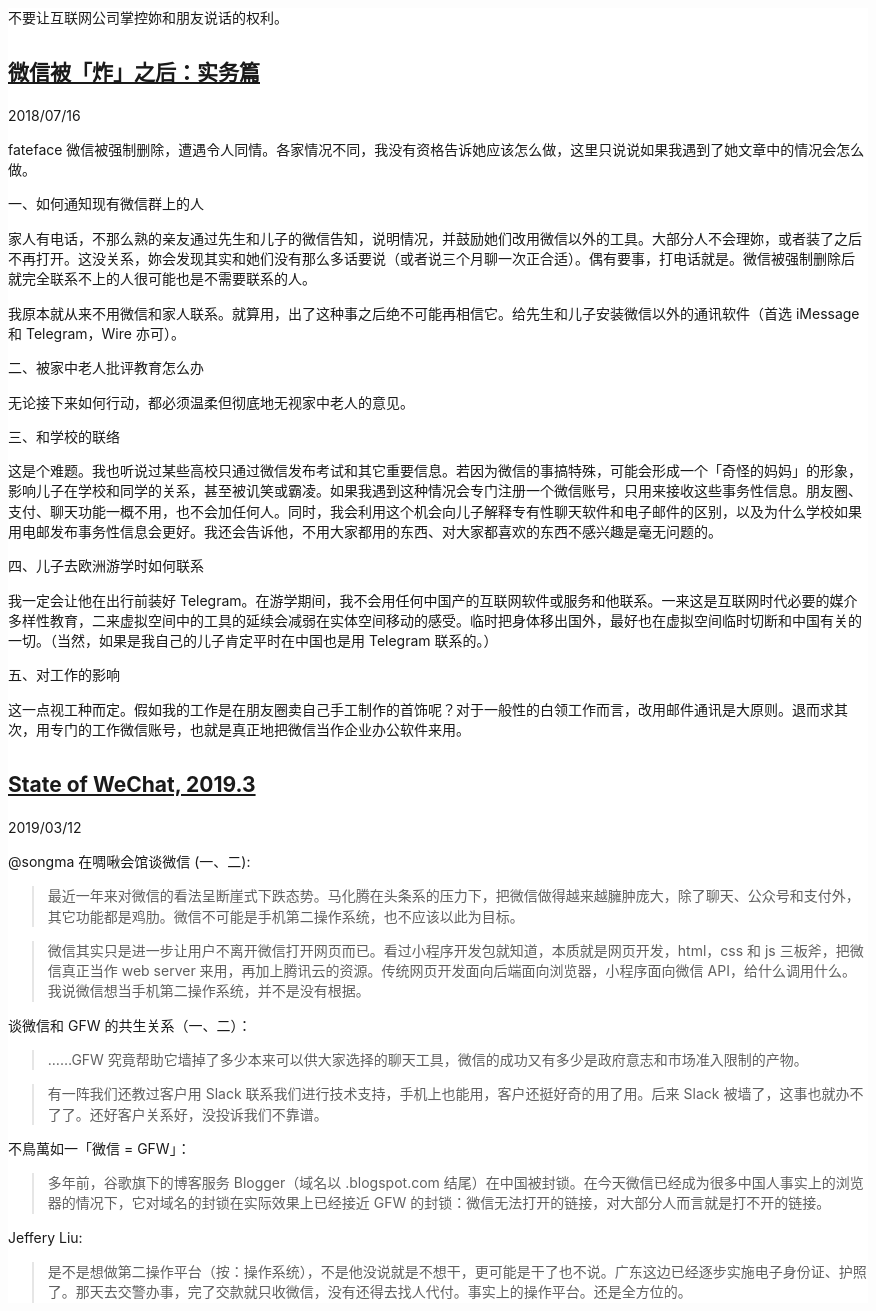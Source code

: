 不要让互联网公司掌控妳和朋友说话的权利。

## [微信被「炸」之后：实务篇](https://blog.yitianshijie.net/2018/07/16/what-to-actually-do-when-your-wechat-account-is-banned/)

2018/07/16

fateface 微信被强制删除，遭遇令人同情。各家情况不同，我没有资格告诉她应该怎么做，这里只说说如果我遇到了她文章中的情况会怎么做。

一、如何通知现有微信群上的人

家人有电话，不那么熟的亲友通过先生和儿子的微信告知，说明情况，并鼓励她们改用微信以外的工具。大部分人不会理妳，或者装了之后不再打开。这没关系，妳会发现其实和她们没有那么多话要说（或者说三个月聊一次正合适）。偶有要事，打电话就是。微信被强制删除后就完全联系不上的人很可能也是不需要联系的人。

我原本就从来不用微信和家人联系。就算用，出了这种事之后绝不可能再相信它。给先生和儿子安装微信以外的通讯软件（首选 iMessage 和 Telegram，Wire 亦可）。

二、被家中老人批评教育怎么办

无论接下来如何行动，都必须温柔但彻底地无视家中老人的意见。

三、和学校的联络

这是个难题。我也听说过某些高校只通过微信发布考试和其它重要信息。若因为微信的事搞特殊，可能会形成一个「奇怪的妈妈」的形象，影响儿子在学校和同学的关系，甚至被讥笑或霸凌。如果我遇到这种情况会专门注册一个微信账号，只用来接收这些事务性信息。朋友圈、支付、聊天功能一概不用，也不会加任何人。同时，我会利用这个机会向儿子解释专有性聊天软件和电子邮件的区别，以及为什么学校如果用电邮发布事务性信息会更好。我还会告诉他，不用大家都用的东西、对大家都喜欢的东西不感兴趣是毫无问题的。

四、儿子去欧洲游学时如何联系

我一定会让他在出行前装好 Telegram。在游学期间，我不会用任何中国产的互联网软件或服务和他联系。一来这是互联网时代必要的媒介多样性教育，二来虚拟空间中的工具的延续会减弱在实体空间移动的感受。临时把身体移出国外，最好也在虚拟空间临时切断和中国有关的一切。（当然，如果是我自己的儿子肯定平时在中国也是用 Telegram 联系的。）

五、对工作的影响

这一点视工种而定。假如我的工作是在朋友圈卖自己手工制作的首饰呢？对于一般性的白领工作而言，改用邮件通讯是大原则。退而求其次，用专门的工作微信账号，也就是真正地把微信当作企业办公软件来用。

## [State of WeChat, 2019.3](https://blog.yitianshijie.net/2019/03/12/state-of-wechat-201903/)

2019/03/12

@songma 在啁啾会馆谈微信 (一、二):

> 最近一年来对微信的看法呈断崖式下跌态势。马化腾在头条系的压力下，把微信做得越来越臃肿庞大，除了聊天、公众号和支付外，其它功能都是鸡肋。微信不可能是手机第二操作系统，也不应该以此为目标。

> 微信其实只是进一步让用户不离开微信打开网页而已。看过小程序开发包就知道，本质就是网页开发，html，css 和 js 三板斧，把微信真正当作 web server 来用，再加上腾讯云的资源。传统网页开发面向后端面向浏览器，小程序面向微信 API，给什么调用什么。我说微信想当手机第二操作系统，并不是没有根据。

谈微信和 GFW 的共生关系（一、二）：

> ……GFW 究竟帮助它墙掉了多少本来可以供大家选择的聊天工具，微信的成功又有多少是政府意志和市场准入限制的产物。

> 有一阵我们还教过客户用 Slack 联系我们进行技术支持，手机上也能用，客户还挺好奇的用了用。后来 Slack 被墙了，这事也就办不了了。还好客户关系好，没投诉我们不靠谱。

不鳥萬如一「微信 = GFW」：

> 多年前，谷歌旗下的博客服务 Blogger（域名以 .blogspot.com 结尾）在中国被封锁。在今天微信已经成为很多中国人事实上的浏览器的情况下，它对域名的封锁在实际效果上已经接近 GFW 的封锁：微信无法打开的链接，对大部分人而言就是打不开的链接。

Jeffery Liu:

> 是不是想做第二操作平台（按：操作系统），不是他没说就是不想干，更可能是干了也不说。广东这边已经逐步实施电子身份证、护照了。那天去交警办事，完了交款就只收微信，没有还得去找人代付。事实上的操作平台。还是全方位的。
